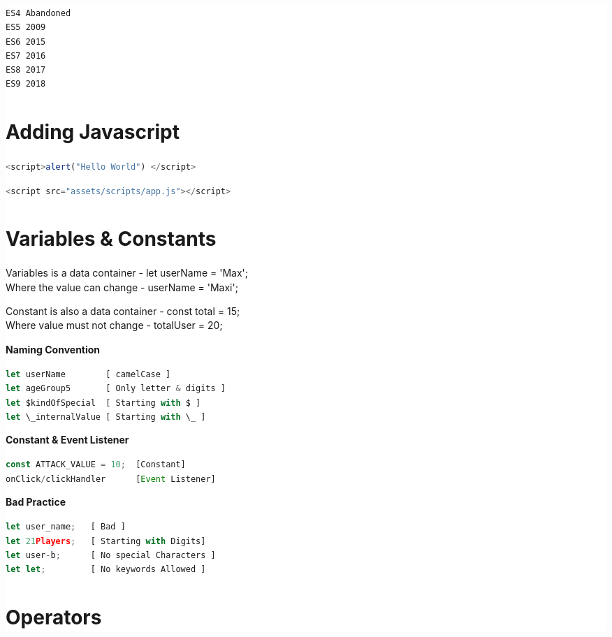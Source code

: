 ```
ES4 Abandoned
ES5 2009
ES6 2015
ES7 2016
ES8 2017
ES9 2018
```

# Adding Javascript

```js title="Internal"
<script>alert("Hello World") </script>
```

```js title="External"
<script src="assets/scripts/app.js"></script>
```

# Variables & Constants

Variables is a data container - let userName = 'Max';<br/>
Where the value can change - userName = 'Maxi';

Constant is also a data container - const total = 15; <br/>
Where value must not change - totalUser = 20;

**Naming Convention**

```js
let userName        [ camelCase ]
let ageGroup5       [ Only letter & digits ]
let $kindOfSpecial  [ Starting with $ ]
let \_internalValue [ Starting with \_ ]
```

**Constant & Event Listener**

```js
const ATTACK_VALUE = 10;  [Constant]
onClick/clickHandler      [Event Listener]
```

**Bad Practice**

```js
let user_name;   [ Bad ]
let 21Players;   [ Starting with Digits]
let user-b;      [ No special Characters ]
let let;         [ No keywords Allowed ]

```

# Operators

